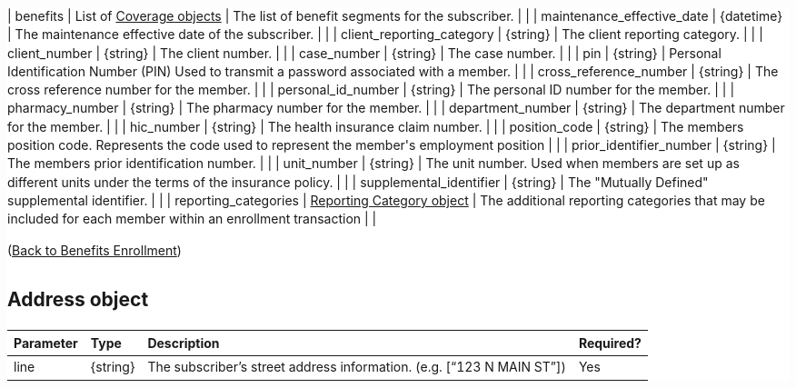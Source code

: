 | benefits                    | List of <a href="#coverage_object">Coverage objects</a>       | The list of benefit segments for the subscriber.                                                                                                                                    |                                                                  |
| maintenance_effective_date  | {datetime}                                                    | The maintenance effective date of the subscriber.                                                                                                                                   |                                                                  |
| client_reporting_category   | {string}                                                      | The client reporting category.                                                                                                                                                      |                                                                  |
| client_number               | {string}                                                      | The client number.                                                                                                                                                                  |                                                                  |
| case_number                 | {string}                                                      | The case number.                                                                                                                                                                    |                                                                  |
| pin                         | {string}                                                      | Personal Identification Number (PIN)  Used to transmit a password associated with a member.                                                                                         |                                                                  |
| cross_reference_number      | {string}                                                      | The cross reference number for the member.                                                                                                                                          |                                                                  |
| personal_id_number          | {string}                                                      | The personal ID number for the member.                                                                                                                                              |                                                                  |
| pharmacy_number             | {string}                                                      | The pharmacy number for the member.                                                                                                                                                 |                                                                  |
| department_number           | {string}                                                      | The department number for the member.                                                                                                                                               |                                                                  |
| hic_number                  | {string}                                                      | The health insurance claim number.                                                                                                                                                  |                                                                  |
| position_code               | {string}                                                      | The members position code. Represents the code used to represent the member's employment position                                                                                   |                                                                  |
| prior_identifier_number     | {string}                                                      | The members prior identification number.                                                                                                                                            |                                                                  |
| unit_number                 | {string}                                                      | The unit number. Used when members are set up as different units under the terms of the insurance policy.                                                                           |                                                                  |
| supplemental_identifier     | {string}                                                      | The "Mutually Defined" supplemental identifier.                                                                                                                                     |                                                                  |
| reporting_categories        | <a href="#reporting_categories">Reporting Category object</a> | The additional reporting categories that may be included for each member within an enrollment transaction                                                                           |                                                                  |

(<a href="#benefits_enrollment">Back to Benefits Enrollment</a>)

<a name="address_object"></a>
## Address object
| Parameter   | Type     | Description                                                           | Required? |
|:------------|:---------|:----------------------------------------------------------------------|:----------|
| line        | {string} | The subscriber’s street address information. (e.g. [“123 N MAIN ST”]) | Yes       |